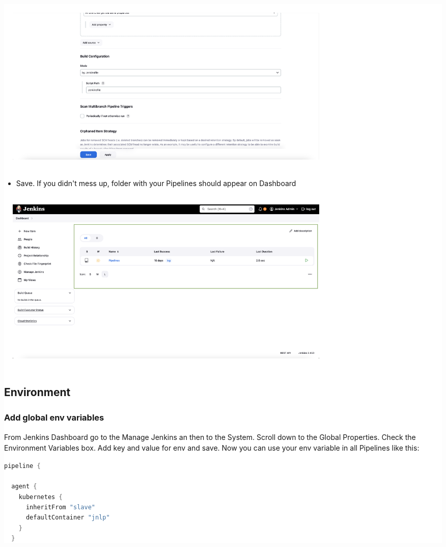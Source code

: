 <img src='./img/multibranch/08.png' width=70% style="margin: 17px">

- Save. If you didn't mess up, folder with your Pipelines should appear on Dashboard <br>
<img src='./img/multibranch/09.png' width=70% style="margin: 17px">

## Environment
### Add global env variables
From Jenkins Dashboard go to the Manage Jenkins an then to the System. Scroll down to the Global Properties. Check the Environment Variables box. 
Add key and value for env and save. Now you can use your env variable in all Pipelines like this:
```groovy
pipeline {

  agent {
    kubernetes {
      inheritFrom "slave"
      defaultContainer "jnlp"
    }
  }

```